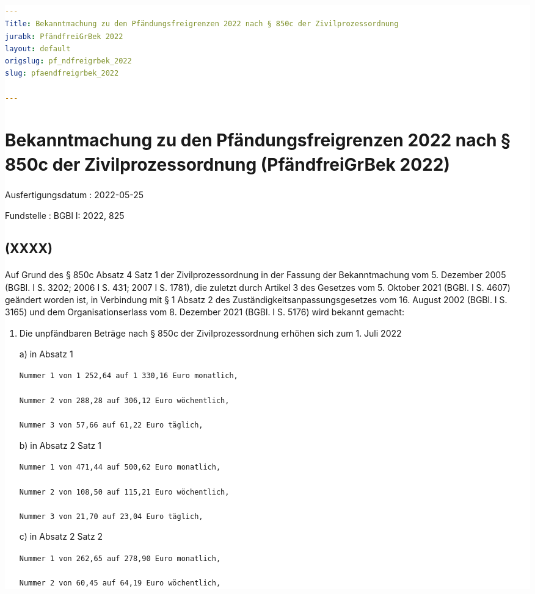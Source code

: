 ```yaml
---
Title: Bekanntmachung zu den Pfändungsfreigrenzen 2022 nach § 850c der Zivilprozessordnung
jurabk: PfändfreiGrBek 2022
layout: default
origslug: pf_ndfreigrbek_2022
slug: pfaendfreigrbek_2022

---
```


# Bekanntmachung zu den Pfändungsfreigrenzen 2022 nach § 850c der Zivilprozessordnung (PfändfreiGrBek 2022)

Ausfertigungsdatum
:   2022-05-25

Fundstelle
:   BGBl I: 2022, 825


## (XXXX)

Auf Grund des § 850c Absatz 4 Satz 1 der Zivilprozessordnung in der
Fassung der Bekanntmachung vom 5. Dezember 2005 (BGBl. I S. 3202; 2006
I S. 431; 2007 I S. 1781), die zuletzt durch Artikel 3 des Gesetzes
vom 5. Oktober 2021 (BGBl. I S. 4607) geändert worden ist, in
Verbindung mit § 1 Absatz 2 des Zuständigkeitsanpassungsgesetzes vom
16\. August 2002 (BGBl. I S. 3165) und dem Organisationserlass vom 8.
Dezember 2021 (BGBl. I S. 5176) wird bekannt gemacht:


1.  Die unpfändbaren Beträge nach § 850c der Zivilprozessordnung erhöhen
    sich zum 1. Juli 2022

    a)  in Absatz 1

        Nummer 1 von 1 252,64 auf 1 330,16 Euro monatlich,

        Nummer 2 von 288,28 auf 306,12 Euro wöchentlich,

        Nummer 3 von 57,66 auf 61,22 Euro täglich,


    b)  in Absatz 2 Satz 1

        Nummer 1 von 471,44 auf 500,62 Euro monatlich,

        Nummer 2 von 108,50 auf 115,21 Euro wöchentlich,

        Nummer 3 von 21,70 auf 23,04 Euro täglich,


    c)  in Absatz 2 Satz 2

        Nummer 1 von 262,65 auf 278,90 Euro monatlich,

        Nummer 2 von 60,45 auf 64,19 Euro wöchentlich,
